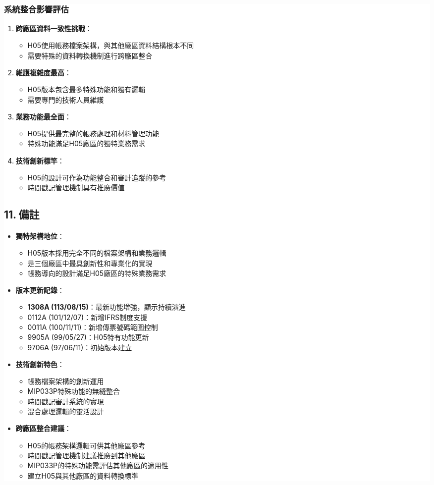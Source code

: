 ### 系統整合影響評估
1. **跨廠區資料一致性挑戰**：
   - H05使用帳務檔案架構，與其他廠區資料結構根本不同
   - 需要特殊的資料轉換機制進行跨廠區整合

2. **維護複雜度最高**：
   - H05版本包含最多特殊功能和獨有邏輯
   - 需要專門的技術人員維護

3. **業務功能最全面**：
   - H05提供最完整的帳務處理和材料管理功能
   - 特殊功能滿足H05廠區的獨特業務需求

4. **技術創新標竿**：
   - H05的設計可作為功能整合和審計追蹤的參考
   - 時間戳記管理機制具有推廣價值

## 11. 備註
- **獨特架構地位**：
  - H05版本採用完全不同的檔案架構和業務邏輯
  - 是三個廠區中最具創新性和專業化的實現
  - 帳務導向的設計滿足H05廠區的特殊業務需求

- **版本更新記錄**：
  - **1308A (113/08/15)**：最新功能增強，顯示持續演進
  - 0112A (101/12/07)：新增IFRS制度支援
  - 0011A (100/11/11)：新增傳票號碼範圍控制
  - 9905A (99/05/27)：H05特有功能更新
  - 9706A (97/06/11)：初始版本建立

- **技術創新特色**：
  - 帳務檔案架構的創新運用
  - MIP033P特殊功能的無縫整合
  - 時間戳記審計系統的實現
  - 混合處理邏輯的靈活設計

- **跨廠區整合建議**：
  - H05的帳務架構邏輯可供其他廠區參考
  - 時間戳記管理機制建議推廣到其他廠區
  - MIP033P的特殊功能需評估其他廠區的適用性
  - 建立H05與其他廠區的資料轉換標準 